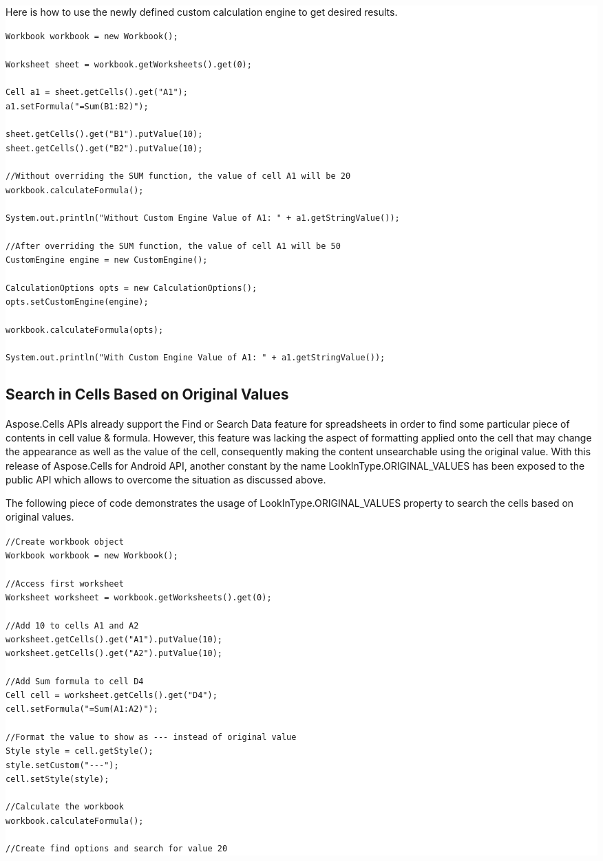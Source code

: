 Here is how to use the newly defined custom calculation engine to get desired results.

```
Workbook workbook = new Workbook();

Worksheet sheet = workbook.getWorksheets().get(0);

Cell a1 = sheet.getCells().get("A1");
a1.setFormula("=Sum(B1:B2)");

sheet.getCells().get("B1").putValue(10);
sheet.getCells().get("B2").putValue(10);

//Without overriding the SUM function, the value of cell A1 will be 20
workbook.calculateFormula();

System.out.println("Without Custom Engine Value of A1: " + a1.getStringValue());

//After overriding the SUM function, the value of cell A1 will be 50
CustomEngine engine = new CustomEngine();

CalculationOptions opts = new CalculationOptions();
opts.setCustomEngine(engine);

workbook.calculateFormula(opts);

System.out.println("With Custom Engine Value of A1: " + a1.getStringValue());
```

## Search in Cells Based on Original Values

Aspose.Cells APIs already support the Find or Search Data feature for spreadsheets in order to find some particular piece of contents in cell value & formula. However, this feature was lacking the aspect of formatting applied onto the cell that may change the appearance as well as the value of the cell, consequently making the content unsearchable using the original value. With this release of Aspose.Cells for Android API, another constant by the name LookInType.ORIGINAL\_VALUES has been exposed to the public API which allows to overcome the situation as discussed above.

The following piece of code demonstrates the usage of LookInType.ORIGINAL\_VALUES property to search the cells based on original values.

```
//Create workbook object
Workbook workbook = new Workbook();

//Access first worksheet
Worksheet worksheet = workbook.getWorksheets().get(0);

//Add 10 to cells A1 and A2
worksheet.getCells().get("A1").putValue(10);
worksheet.getCells().get("A2").putValue(10);

//Add Sum formula to cell D4
Cell cell = worksheet.getCells().get("D4");
cell.setFormula("=Sum(A1:A2)");

//Format the value to show as --- instead of original value
Style style = cell.getStyle();
style.setCustom("---");
cell.setStyle(style);

//Calculate the workbook
workbook.calculateFormula();

//Create find options and search for value 20
```